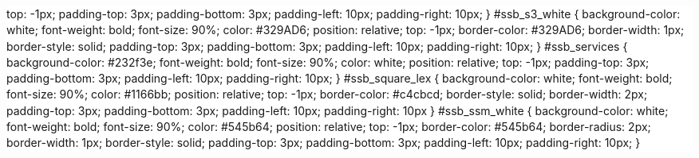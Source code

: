 top: -1px;
padding-top: 3px;
padding-bottom: 3px;
padding-left: 10px;
padding-right: 10px;
}
#ssb_s3_white {
background-color: white;
font-weight: bold;
font-size: 90%;
color: #329AD6;
position: relative;
top: -1px;
border-color: #329AD6;
border-width: 1px;
border-style: solid;
padding-top: 3px;
padding-bottom: 3px;
padding-left: 10px;
padding-right: 10px;
}
#ssb_services {
background-color: #232f3e;
font-weight: bold;
font-size: 90%;
color: white;
position: relative;
top: -1px;
padding-top: 3px;
padding-bottom: 3px;
padding-left: 10px;
padding-right: 10px;
}
#ssb_square_lex {
background-color: white;
font-weight: bold;
font-size: 90%;
color: #1166bb;
position: relative;
top: -1px;
border-color: #c4cbcd;
border-style: solid;
border-width: 2px;
padding-top: 3px;
padding-bottom: 3px;
padding-left: 10px;
padding-right: 10px
}
#ssb_ssm_white {
background-color: white;
font-weight: bold;
font-size: 90%;
color: #545b64;
position: relative;
top: -1px;
border-color: #545b64;
border-radius: 2px;
border-width: 1px;
border-style: solid;
padding-top: 3px;
padding-bottom: 3px;
padding-left: 10px;
padding-right: 10px;
}